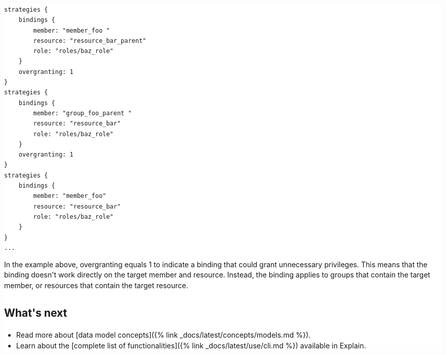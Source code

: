 ```
strategies { 
    bindings { 
        member: "member_foo " 
        resource: "resource_bar_parent" 
        role: "roles/baz_role" 
    } 
    overgranting: 1
}
strategies { 
    bindings { 
        member: "group_foo_parent " 
        resource: "resource_bar"
        role: "roles/baz_role" 
    }
    overgranting: 1
}
strategies { 
    bindings { 
        member: "member_foo" 
        resource: "resource_bar" 
        role: "roles/baz_role" 
    } 
}
...
```

In the example above, overgranting equals 1 to indicate a binding that could grant unnecessary privileges. This means that the binding doesn't work directly on the target member and resource. Instead, the binding applies to groups that contain the target member, or resources that contain the target resource.

## What's next

- Read more about [data model concepts]({% link _docs/latest/concepts/models.md %}).
- Learn about the [complete list of functionalities]({% link _docs/latest/use/cli.md %}) available in Explain.
